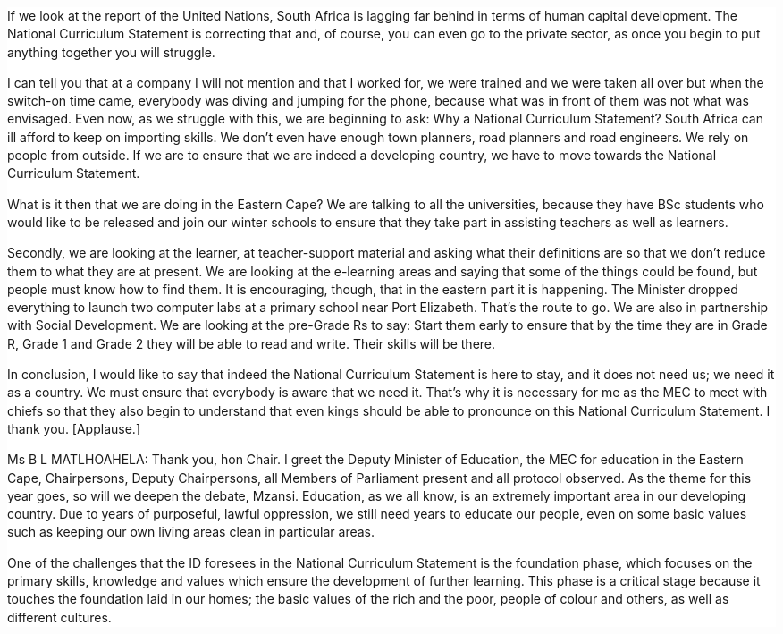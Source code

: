 If we look at the report of the United Nations, South Africa is lagging far
behind in terms of human capital development. The National Curriculum
Statement is correcting that and, of course, you can even go to the private
sector, as once you begin to put anything together you will struggle.

I can tell you that at a company I will not mention and that I worked for,
we were trained and we were taken all over but when the switch-on time
came, everybody was diving and jumping for the phone, because what was in
front of them was not what was envisaged. Even now, as we struggle with
this, we are beginning to ask: Why a National Curriculum Statement? South
Africa can ill afford to keep on importing skills. We don’t even have
enough town planners, road planners and road engineers. We rely on people
from outside. If we are to ensure that we are indeed a developing country,
we have to move towards the National Curriculum Statement.

What is it then that we are doing in the Eastern Cape? We are talking to
all the universities, because they have BSc students who would like to be
released and join our winter schools to ensure that they take part in
assisting teachers as well as learners.

Secondly, we are looking at the learner, at teacher-support material and
asking what their definitions are so that we don’t reduce them to what they
are at present. We are looking at the e-learning areas and saying that some
of the things could be found, but people must know how to find them. It is
encouraging, though, that in the eastern part it is happening. The Minister
dropped everything to launch two computer labs at a primary school near
Port Elizabeth. That’s the route to go. We are also in partnership with
Social Development. We are looking at the pre-Grade Rs to say: Start them
early to ensure that by the time they are in Grade R, Grade 1 and Grade 2
they will be able to read and write. Their skills will be there.

In conclusion, I would like to say that indeed the National Curriculum
Statement is here to stay, and it does not need us; we need it as a
country. We must ensure that everybody is aware that we need it. That’s why
it is necessary for me as the MEC to meet with chiefs so that they also
begin to understand that even kings should be able to pronounce on this
National Curriculum Statement. I thank you. [Applause.]

Ms B L MATLHOAHELA: Thank you, hon Chair. I greet the Deputy Minister of
Education, the MEC for education in the Eastern Cape, Chairpersons, Deputy
Chairpersons, all Members of Parliament present and all protocol observed.
As the theme for this year goes, so will we deepen the debate, Mzansi.
Education, as we all know, is an extremely important area in our developing
country. Due to years of purposeful, lawful oppression, we still need years
to educate our people, even on some basic values such as keeping our own
living areas clean in particular areas.

One of the challenges that the ID foresees in the National Curriculum
Statement is the foundation phase, which focuses on the primary skills,
knowledge and values which ensure the development of further learning. This
phase is a critical stage because it touches the foundation laid in our
homes; the basic values of the rich and the poor, people of colour and
others, as well as different cultures.
